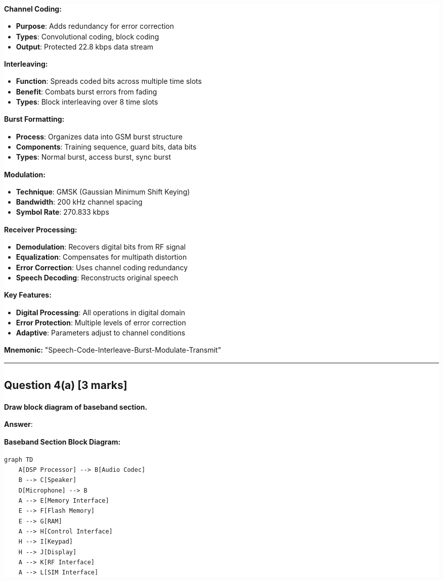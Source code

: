 **Channel Coding:**

- **Purpose**: Adds redundancy for error correction
- **Types**: Convolutional coding, block coding
- **Output**: Protected 22.8 kbps data stream

**Interleaving:**

- **Function**: Spreads coded bits across multiple time slots
- **Benefit**: Combats burst errors from fading
- **Types**: Block interleaving over 8 time slots

**Burst Formatting:**

- **Process**: Organizes data into GSM burst structure
- **Components**: Training sequence, guard bits, data bits
- **Types**: Normal burst, access burst, sync burst

**Modulation:**

- **Technique**: GMSK (Gaussian Minimum Shift Keying)
- **Bandwidth**: 200 kHz channel spacing
- **Symbol Rate**: 270.833 kbps

**Receiver Processing:**

- **Demodulation**: Recovers digital bits from RF signal
- **Equalization**: Compensates for multipath distortion
- **Error Correction**: Uses channel coding redundancy
- **Speech Decoding**: Reconstructs original speech

**Key Features:**

- **Digital Processing**: All operations in digital domain
- **Error Protection**: Multiple levels of error correction
- **Adaptive**: Parameters adjust to channel conditions

**Mnemonic:** "Speech-Code-Interleave-Burst-Modulate-Transmit"

---

## Question 4(a) [3 marks]

**Draw block diagram of baseband section.**

**Answer**:

**Baseband Section Block Diagram:**

```mermaid
graph TD
    A[DSP Processor] --> B[Audio Codec]
    B --> C[Speaker]
    D[Microphone] --> B
    A --> E[Memory Interface]
    E --> F[Flash Memory]
    E --> G[RAM]
    A --> H[Control Interface]
    H --> I[Keypad]
    H --> J[Display]
    A --> K[RF Interface]
    A --> L[SIM Interface]
```
